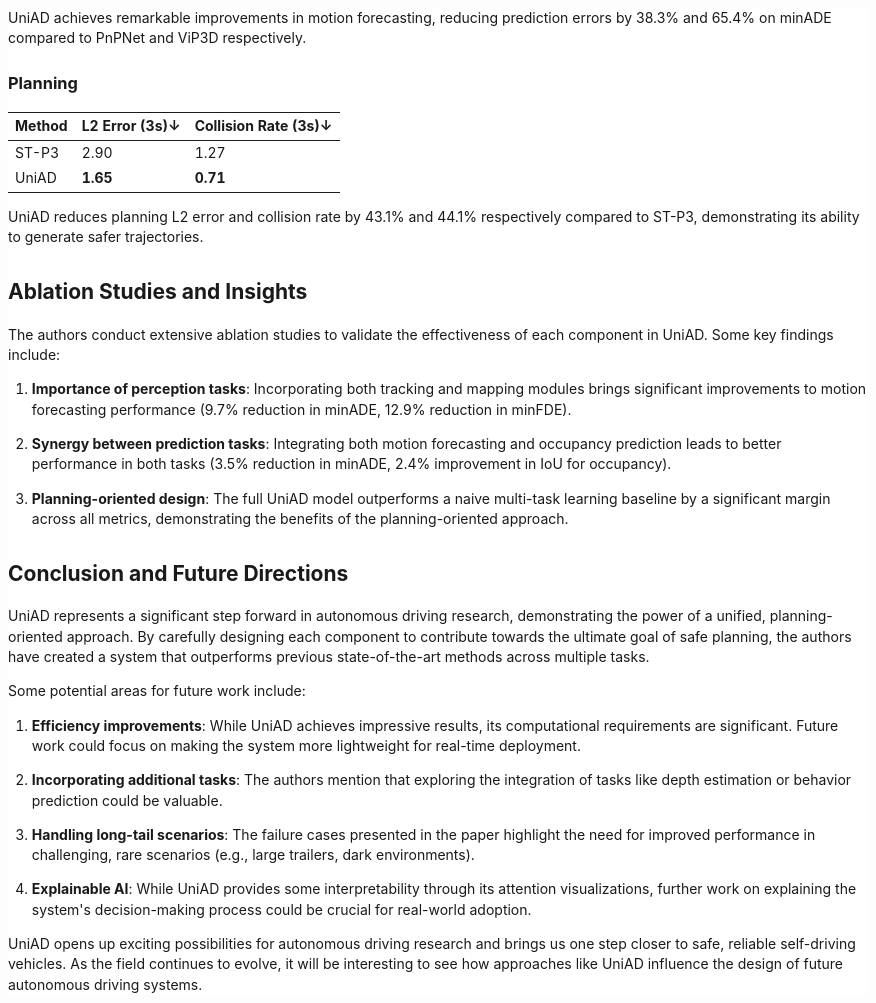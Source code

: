 UniAD achieves remarkable improvements in motion forecasting, reducing prediction errors by 38.3% and 65.4% on minADE compared to PnPNet and ViP3D respectively.

### Planning

| Method | L2 Error (3s)↓ | Collision Rate (3s)↓ |
|--------|----------------|----------------------|
| ST-P3 | 2.90 | 1.27 |
| UniAD | **1.65** | **0.71** |

UniAD reduces planning L2 error and collision rate by 43.1% and 44.1% respectively compared to ST-P3, demonstrating its ability to generate safer trajectories.

## Ablation Studies and Insights

The authors conduct extensive ablation studies to validate the effectiveness of each component in UniAD. Some key findings include:

1. **Importance of perception tasks**: Incorporating both tracking and mapping modules brings significant improvements to motion forecasting performance (9.7% reduction in minADE, 12.9% reduction in minFDE).

2. **Synergy between prediction tasks**: Integrating both motion forecasting and occupancy prediction leads to better performance in both tasks (3.5% reduction in minADE, 2.4% improvement in IoU for occupancy).

3. **Planning-oriented design**: The full UniAD model outperforms a naive multi-task learning baseline by a significant margin across all metrics, demonstrating the benefits of the planning-oriented approach.

## Conclusion and Future Directions

UniAD represents a significant step forward in autonomous driving research, demonstrating the power of a unified, planning-oriented approach. By carefully designing each component to contribute towards the ultimate goal of safe planning, the authors have created a system that outperforms previous state-of-the-art methods across multiple tasks.

Some potential areas for future work include:

1. **Efficiency improvements**: While UniAD achieves impressive results, its computational requirements are significant. Future work could focus on making the system more lightweight for real-time deployment.

2. **Incorporating additional tasks**: The authors mention that exploring the integration of tasks like depth estimation or behavior prediction could be valuable.

3. **Handling long-tail scenarios**: The failure cases presented in the paper highlight the need for improved performance in challenging, rare scenarios (e.g., large trailers, dark environments).

4. **Explainable AI**: While UniAD provides some interpretability through its attention visualizations, further work on explaining the system's decision-making process could be crucial for real-world adoption.

UniAD opens up exciting possibilities for autonomous driving research and brings us one step closer to safe, reliable self-driving vehicles. As the field continues to evolve, it will be interesting to see how approaches like UniAD influence the design of future autonomous driving systems.
